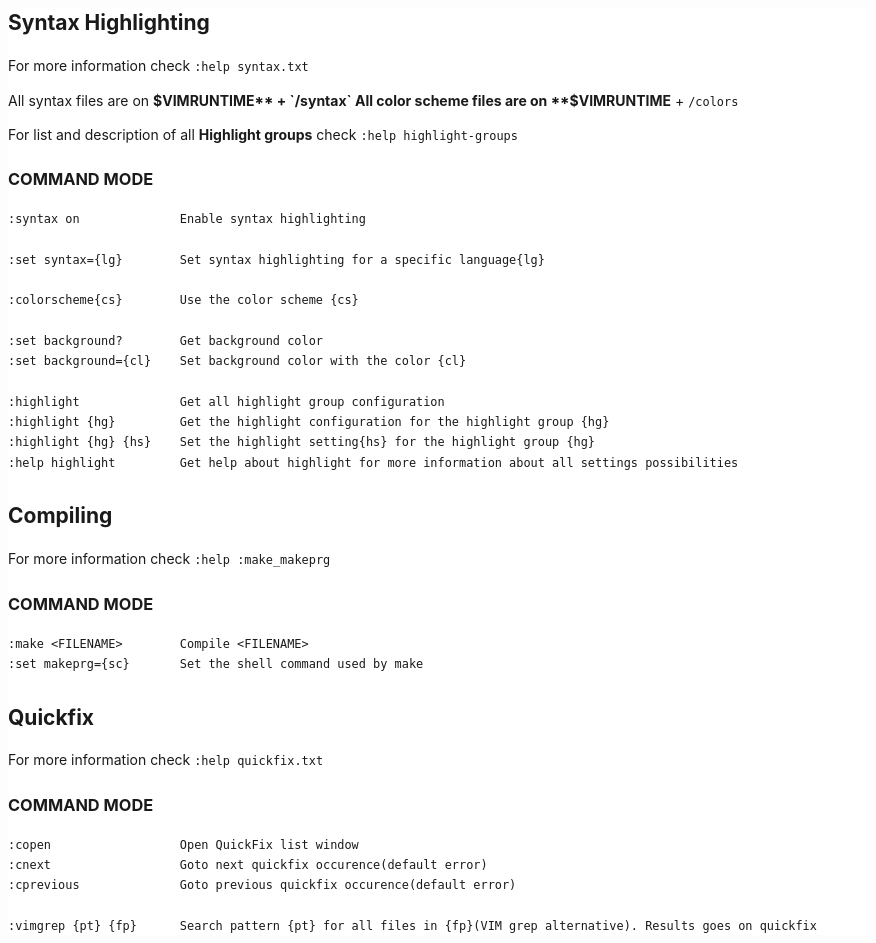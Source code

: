## Syntax Highlighting

For more information check `:help syntax.txt`

All syntax files are on **$VIMRUNTIME** + `/syntax`  
All color scheme files are on **$VIMRUNTIME** + `/colors`

For list and description of all **Highlight groups** check `:help highlight-groups`

### COMMAND MODE

```
:syntax on              Enable syntax highlighting

:set syntax={lg}        Set syntax highlighting for a specific language{lg}

:colorscheme{cs}        Use the color scheme {cs}

:set background?        Get background color
:set background={cl}    Set background color with the color {cl}

:highlight              Get all highlight group configuration
:highlight {hg}         Get the highlight configuration for the highlight group {hg}
:highlight {hg} {hs}    Set the highlight setting{hs} for the highlight group {hg}
:help highlight         Get help about highlight for more information about all settings possibilities
```

## Compiling

For more information check `:help :make_makeprg`

### COMMAND MODE

```
:make <FILENAME>        Compile <FILENAME>
:set makeprg={sc}       Set the shell command used by make
```

## Quickfix

For more information check `:help quickfix.txt`

### COMMAND MODE

```
:copen                  Open QuickFix list window
:cnext                  Goto next quickfix occurence(default error)
:cprevious              Goto previous quickfix occurence(default error)

:vimgrep {pt} {fp}      Search pattern {pt} for all files in {fp}(VIM grep alternative). Results goes on quickfix
```
